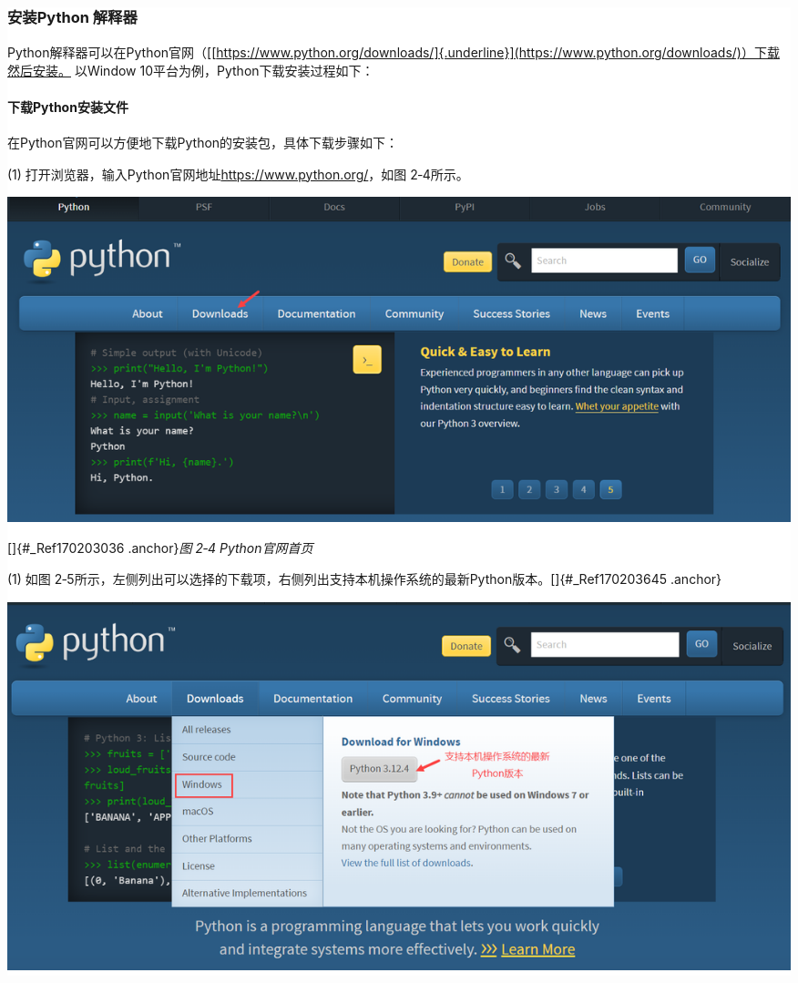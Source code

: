 ### 安装Python 解释器

Python解释器可以在Python官网（[[https://www.python.org/downloads/]{.underline}](https://www.python.org/downloads/)）下载然后安装。
以Window 10平台为例，Python下载安装过程如下：

#### 下载Python安装文件

在Python官网可以方便地下载Python的安装包，具体下载步骤如下：

(1) 打开浏览器，输入Python官网地址<https://www.python.org/>，如图
2‑4所示。

![](./media/image7.png)

[]{#\_Ref170203036 .anchor}_图 2‑4 Python官网首页_

(1) 如图
2‑5所示，左侧列出可以选择的下载项，右侧列出支持本机操作系统的最新Python版本。[]{#\_Ref170203645
.anchor}

![](./media/image8.png)
